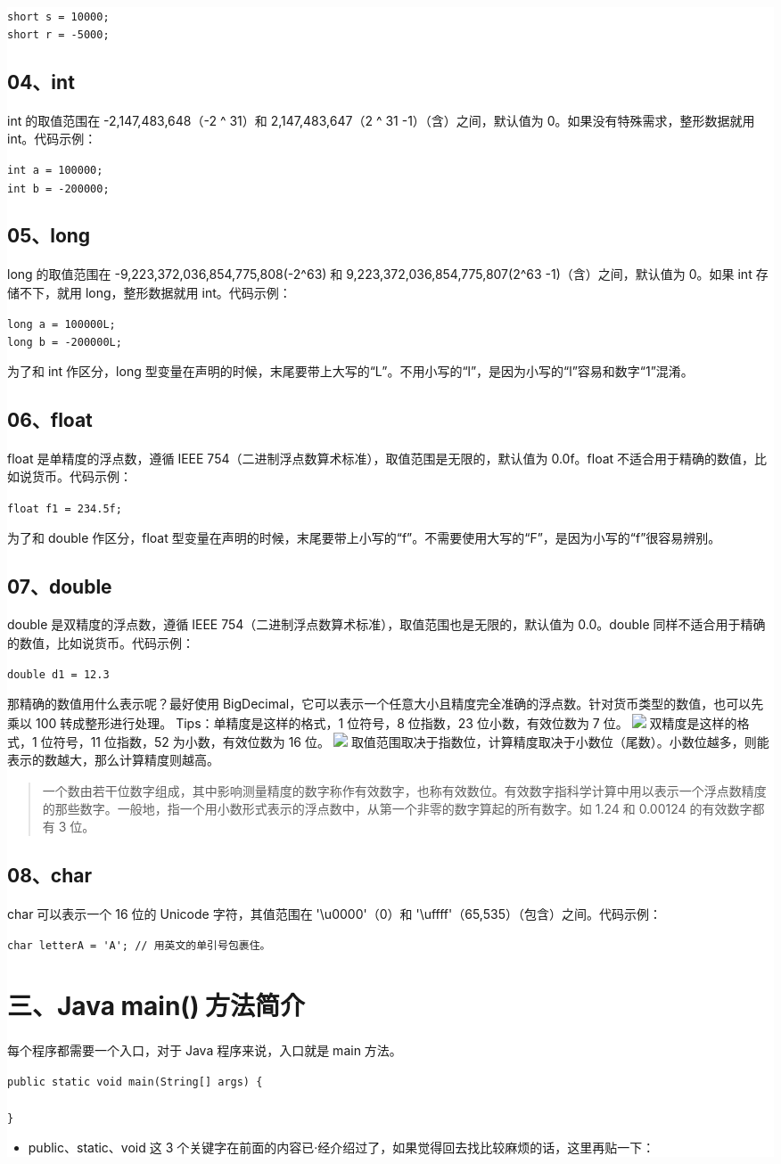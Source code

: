 ```
short s = 10000;
short r = -5000;
```
## 04、int
int 的取值范围在 -2,147,483,648（-2 ^ 31）和 2,147,483,647（2 ^ 31 -1）（含）之间，默认值为 0。如果没有特殊需求，整形数据就用 int。代码示例：
```
int a = 100000;
int b = -200000;
```
## 05、long
long 的取值范围在 -9,223,372,036,854,775,808(-2^63) 和 9,223,372,036,854,775,807(2^63 -1)（含）之间，默认值为 0。如果 int 存储不下，就用 long，整形数据就用 int。代码示例：
```
long a = 100000L; 
long b = -200000L;
```
为了和 int 作区分，long 型变量在声明的时候，末尾要带上大写的“L”。不用小写的“l”，是因为小写的“l”容易和数字“1”混淆。
## 06、float
float 是单精度的浮点数，遵循 IEEE 754（二进制浮点数算术标准），取值范围是无限的，默认值为 0.0f。float 不适合用于精确的数值，比如说货币。代码示例：
```
float f1 = 234.5f;
```
为了和 double 作区分，float 型变量在声明的时候，末尾要带上小写的“f”。不需要使用大写的“F”，是因为小写的“f”很容易辨别。
## 07、double
double 是双精度的浮点数，遵循 IEEE 754（二进制浮点数算术标准），取值范围也是无限的，默认值为 0.0。double 同样不适合用于精确的数值，比如说货币。代码示例：
```
double d1 = 12.3
```
那精确的数值用什么表示呢？最好使用 BigDecimal，它可以表示一个任意大小且精度完全准确的浮点数。针对货币类型的数值，也可以先乘以 100 转成整形进行处理。
Tips：单精度是这样的格式，1 位符号，8 位指数，23 位小数，有效位数为 7 位。
![](https://www.qyihe.xyz/images/post/10.4.jpg)
双精度是这样的格式，1 位符号，11 位指数，52 为小数，有效位数为 16 位。
![](https://www.qyihe.xyz/images/post/10.5.jpg)
取值范围取决于指数位，计算精度取决于小数位（尾数）。小数位越多，则能表示的数越大，那么计算精度则越高。

>一个数由若干位数字组成，其中影响测量精度的数字称作有效数字，也称有效数位。有效数字指科学计算中用以表示一个浮点数精度的那些数字。一般地，指一个用小数形式表示的浮点数中，从第一个非零的数字算起的所有数字。如 1.24 和 0.00124 的有效数字都有 3 位。

## 08、char
char 可以表示一个 16 位的 Unicode 字符，其值范围在 '\u0000'（0）和 '\uffff'（65,535）（包含）之间。代码示例：
```
char letterA = 'A'; // 用英文的单引号包裹住。
```
# 三、Java main() 方法简介
每个程序都需要一个入口，对于 Java 程序来说，入口就是 main 方法。
```
public static void main(String[] args) {

}
```
- public、static、void 这 3 个关键字在前面的内容已·经介绍过了，如果觉得回去找比较麻烦的话，这里再贴一下：
